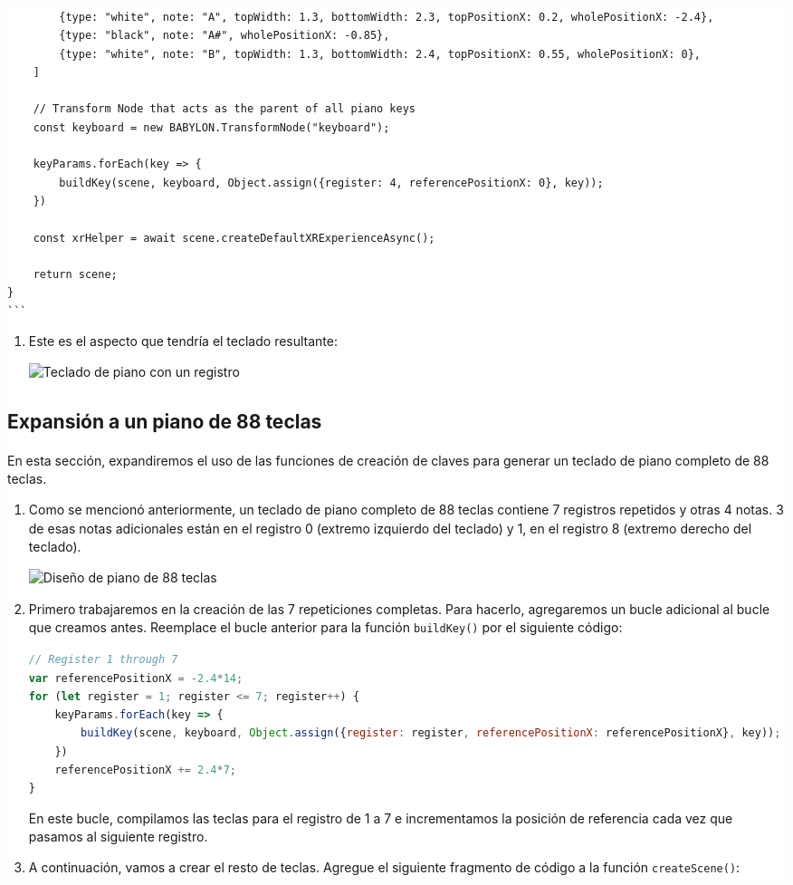             {type: "white", note: "A", topWidth: 1.3, bottomWidth: 2.3, topPositionX: 0.2, wholePositionX: -2.4},
            {type: "black", note: "A#", wholePositionX: -0.85},
            {type: "white", note: "B", topWidth: 1.3, bottomWidth: 2.4, topPositionX: 0.55, wholePositionX: 0},
        ]

        // Transform Node that acts as the parent of all piano keys
        const keyboard = new BABYLON.TransformNode("keyboard");
    
        keyParams.forEach(key => {
            buildKey(scene, keyboard, Object.assign({register: 4, referencePositionX: 0}, key));
        })

        const xrHelper = await scene.createDefaultXRExperienceAsync();

        return scene;
    }
    ```

1. Este es el aspecto que tendría el teclado resultante:

    ![Teclado de piano con un registro](./images/piano-one-register.png)

## <a name="expanding-to-an-88-key-piano"></a>Expansión a un piano de 88 teclas

En esta sección, expandiremos el uso de las funciones de creación de claves para generar un teclado de piano completo de 88 teclas.

1. Como se mencionó anteriormente, un teclado de piano completo de 88 teclas contiene 7 registros repetidos y otras 4 notas. 3 de esas notas adicionales están en el registro 0 (extremo izquierdo del teclado) y 1, en el registro 8 (extremo derecho del teclado).

    ![Diseño de piano de 88 teclas](./images/88-key-piano-keyboard-layout.jpg)

1. Primero trabajaremos en la creación de las 7 repeticiones completas. Para hacerlo, agregaremos un bucle adicional al bucle que creamos antes. Reemplace el bucle anterior para la función `buildKey()` por el siguiente código:

    ```javascript
    // Register 1 through 7
    var referencePositionX = -2.4*14;
    for (let register = 1; register <= 7; register++) {
        keyParams.forEach(key => {
            buildKey(scene, keyboard, Object.assign({register: register, referencePositionX: referencePositionX}, key));
        })
        referencePositionX += 2.4*7;
    }
    ```

    En este bucle, compilamos las teclas para el registro de 1 a 7 e incrementamos la posición de referencia cada vez que pasamos al siguiente registro.

1. A continuación, vamos a crear el resto de teclas. Agregue el siguiente fragmento de código a la función `createScene()`:
